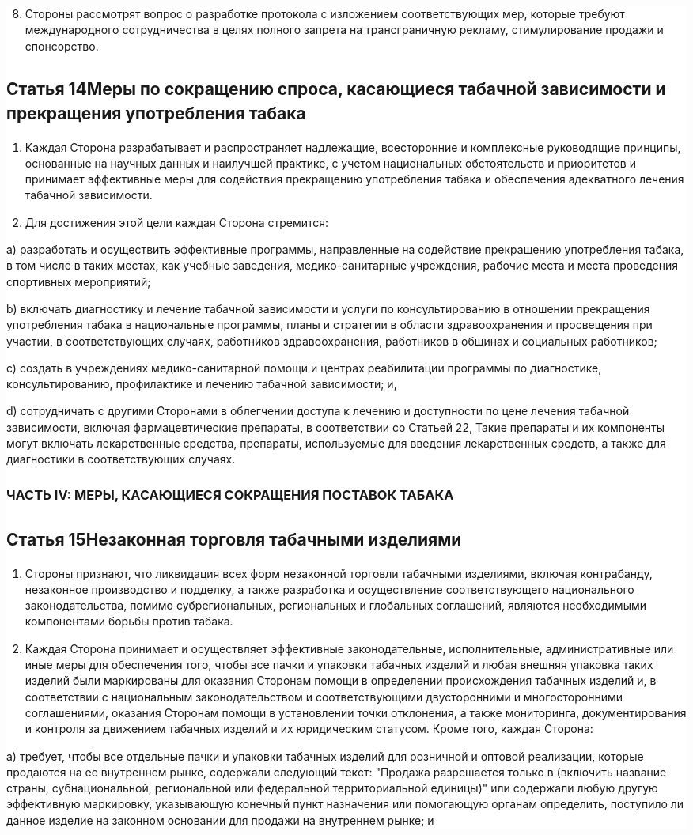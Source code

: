 8. Стороны рассмотрят вопрос о разработке протокола с изложением соответствующих мер, которые требуют международного сотрудничества в целях полного запрета на трансграничную рекламу, стимулирование продажи и спонсорство.

## Статья 14Меры по сокращению спроса, касающиеся табачной зависимости и прекращения употребления табака

1. Каждая Сторона разрабатывает и распространяет надлежащие, всесторонние и комплексные руководящие принципы, основанные на научных данных и наилучшей практике, с учетом национальных обстоятельств и приоритетов и принимает эффективные меры для содействия прекращению употребления табака и обеспечения адекватного лечения табачной зависимости.

2. Для достижения этой цели каждая Сторона стремится:

a) разработать и осуществить эффективные программы, направленные на содействие прекращению употребления табака, в том числе в таких местах, как учебные заведения, медико-санитарные учреждения, рабочие места и места проведения спортивных мероприятий;

b) включать диагностику и лечение табачной зависимости и услуги по консультированию в отношении прекращения употребления табака в национальные программы, планы и стратегии в области здравоохранения и просвещения при участии, в соответствующих случаях, работников здравоохранения, работников в общинах и социальных работников;

c) создать в учреждениях медико-санитарной помощи и центрах реабилитации программы по диагностике, консультированию, профилактике и лечению табачной зависимости; и,

d) сотрудничать с другими Сторонами в облегчении доступа к лечению и доступности по цене лечения табачной зависимости, включая фармацевтические препараты, в соответствии со Статьей 22, Такие препараты и их компоненты могут включать лекарственные средства, препараты, используемые для введения лекарственных средств, а также для диагностики в соответствующих случаях.

### ЧАСТЬ IV: МЕРЫ, КАСАЮЩИЕСЯ СОКРАЩЕНИЯ ПОСТАВОК ТАБАКА

## Статья 15Незаконная торговля табачными изделиями

1. Стороны признают, что ликвидация всех форм незаконной торговли табачными изделиями, включая контрабанду, незаконное производство и подделку, а также разработка и осуществление соответствующего национального законодательства, помимо субрегиональных, региональных и глобальных соглашений, являются необходимыми компонентами борьбы против табака.

2. Каждая Сторона принимает и осуществляет эффективные законодательные, исполнительные, административные или иные меры для обеспечения того, чтобы все пачки и упаковки табачных изделий и любая внешняя упаковка таких изделий были маркированы для оказания Сторонам помощи в определении происхождения табачных изделий и, в соответствии с национальным законодательством и соответствующими двусторонними и многосторонними соглашениями, оказания Сторонам помощи в установлении точки отклонения, а также мониторинга, документирования и контроля за движением табачных изделий и их юридическим статусом. Кроме того, каждая Сторона:

a) требует, чтобы все отдельные пачки и упаковки табачных изделий для розничной и оптовой реализации, которые продаются на ее внутреннем рынке, содержали следующий текст: "Продажа разрешается только в (включить название страны, субнациональной, региональной или федеральной территориальной единицы)" или содержали любую другую эффективную маркировку, указывающую конечный пункт назначения или помогающую органам определить, поступило ли данное изделие на законном основании для продажи на внутреннем рынке; и
